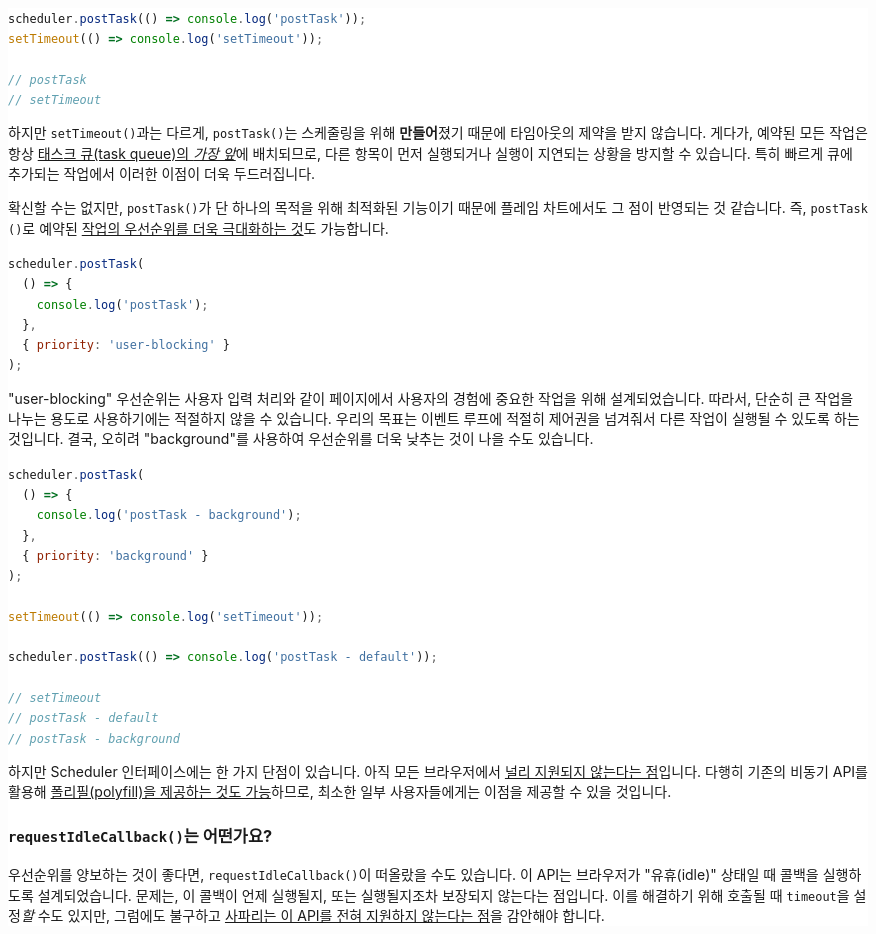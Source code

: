 ```js
scheduler.postTask(() => console.log('postTask'));
setTimeout(() => console.log('setTimeout'));

// postTask
// setTimeout
```

하지만 `setTimeout()`과는 다르게, `postTask()`는 스케줄링을 위해 **만들어**졌기 때문에 타임아웃의 제약을 받지 않습니다. 게다가, 예약된 모든 작업은 항상 [태스크 큐(task queue)의 _가장 앞_](https://developer.chrome.com/blog/introducing-scheduler-yield-origin-trial?ref=cms.macarthur.me&hl=ko#enter_scheduleryield)에 배치되므로, 다른 항목이 먼저 실행되거나 실행이 지연되는 상황을 방지할 수 있습니다. 특히 빠르게 큐에 추가되는 작업에서 이러한 이점이 더욱 두드러집니다.

확신할 수는 없지만, `postTask()`가 단 하나의 목적을 위해 최적화된 기능이기 때문에 플레임 차트에서도 그 점이 반영되는 것 같습니다. 즉, `postTask()`로 예약된 [작업의 우선순위를 더욱 극대화하는 것](https://wicg.github.io/scheduling-apis/?ref=cms.macarthur.me#dom-taskpriority-user-blocking)도 가능합니다.

```js
scheduler.postTask(
  () => {
    console.log('postTask');
  },
  { priority: 'user-blocking' }
);
```

"user-blocking" 우선순위는 사용자 입력 처리와 같이 페이지에서 사용자의 경험에 중요한 작업을 위해 설계되었습니다. 따라서, 단순히 큰 작업을 나누는 용도로 사용하기에는 적절하지 않을 수 있습니다. 우리의 목표는 이벤트 루프에 적절히 제어권을 넘겨줘서 다른 작업이 실행될 수 있도록 하는 것입니다. 결국, 오히려 "background"를 사용하여 우선순위를 더욱 낮추는 것이 나을 수도 있습니다.

```js
scheduler.postTask(
  () => {
    console.log('postTask - background');
  },
  { priority: 'background' }
);

setTimeout(() => console.log('setTimeout'));

scheduler.postTask(() => console.log('postTask - default'));

// setTimeout
// postTask - default
// postTask - background
```

하지만 Scheduler 인터페이스에는 한 가지 단점이 있습니다. 아직 모든 브라우저에서 [널리 지원되지 않는다는 점](https://caniuse.com/mdn-api_scheduler)입니다. 다행히 기존의 비동기 API를 활용해 [폴리필(polyfill)을 제공하는 것도 가능](https://github.com/GoogleChromeLabs/scheduler-polyfill?ref=cms.macarthur.me)하므로, 최소한 일부 사용자들에게는 이점을 제공할 수 있을 것입니다.

### `requestIdleCallback()`는 어떤가요?

우선순위를 양보하는 것이 좋다면, `requestIdleCallback()`이 떠올랐을 수도 있습니다. 이 API는 브라우저가 "유휴(idle)" 상태일 때 콜백을 실행하도록 설계되었습니다. 문제는, 이 콜백이 언제 실행될지, 또는 실행될지조차 보장되지 않는다는 점입니다. 이를 해결하기 위해 호출될 때 `timeout`을 설정*할* 수도 있지만, 그럼에도 불구하고 [사파리는 이 API를 전혀 지원하지 않는다는 점](https://caniuse.com/requestidlecallback)을 감안해야 합니다.
